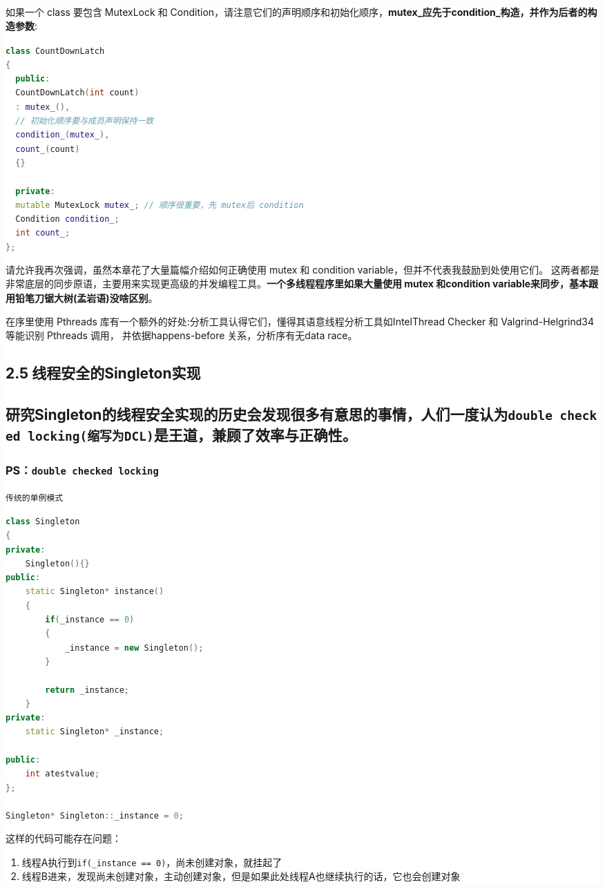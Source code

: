 如果一个 class 要包含 MutexLock 和 Condition，请注意它们的声明顺序和初始化顺序，**mutex_应先于condition_构造，并作为后者的构造参数**:
```cpp
class CountDownLatch
{
  public:
  CountDownLatch(int count)
  : mutex_(),
  // 初始化顺序要与成员声明保持一致
  condition_(mutex_),
  count_(count)
  {}

  private:
  mutable MutexLock mutex_; // 顺序很重要，先 mutex后 condition
  Condition condition_;
  int count_;
};
```

请允许我再次强调，虽然本章花了大量篇幅介绍如何正确使用 mutex 和 condition variable，但并不代表我鼓励到处使用它们。
这两者都是非常底层的同步原语，主要用来实现更高级的并发编程工具。**一个多线程程序里如果大量使用 mutex 和condition variable来同步，基本跟用铅笔刀锯大树(孟岩语)没啥区别**。

在序里使用 Pthreads 库有一个额外的好处:分析工具认得它们，懂得其语意线程分析工具如IntelThread Checker 和 Valgrind-Helgrind34等能识别 Pthreads 调用，
并依据happens-before 关系，分析序有无data race。



## 2.5 线程安全的Singleton实现

研究Singleton的线程安全实现的历史会发现很多有意思的事情，人们一度认为`double checked locking(缩写为DCL)`是王道，兼顾了效率与正确性。
---
### PS：`double checked locking`
`传统的单例模式`
```cpp
class Singleton
{
private:
    Singleton(){}
public:
    static Singleton* instance()
    {
        if(_instance == 0)
        {
            _instance = new Singleton();
        }
 
        return _instance;
    }
private:
    static Singleton* _instance;
 
public:
    int atestvalue;
};
 
Singleton* Singleton::_instance = 0;
```
这样的代码可能存在问题：
1. 线程A执行到`if(_instance == 0)`，尚未创建对象，就挂起了
2. 线程B进来，发现尚未创建对象，主动创建对象，但是如果此处线程A也继续执行的话，它也会创建对象
